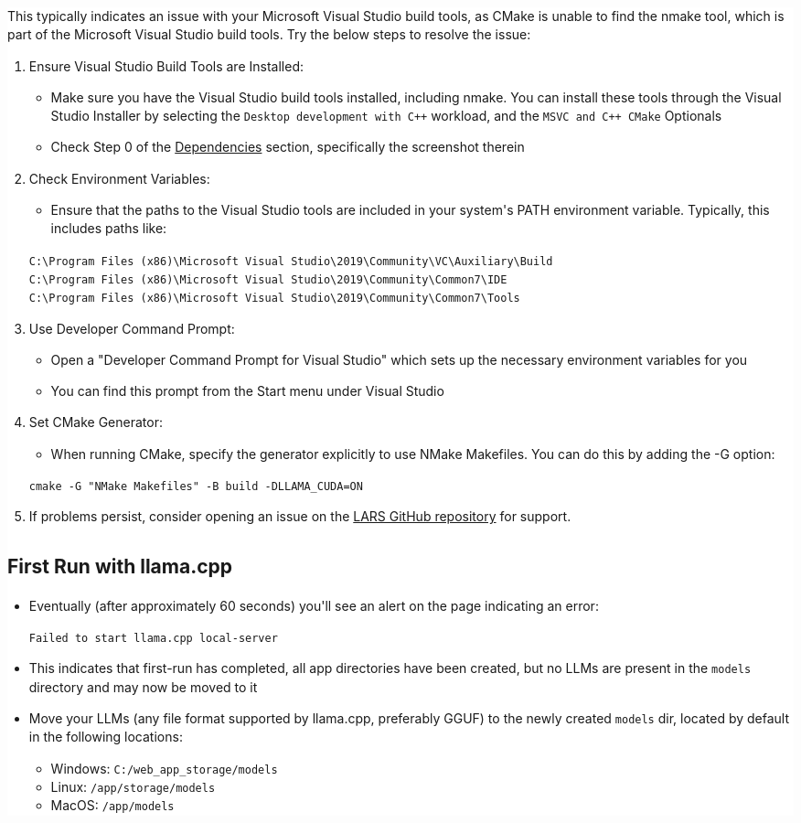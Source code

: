This typically indicates an issue with your Microsoft Visual Studio build tools, as CMake is unable to find the nmake tool, which is part of the Microsoft Visual Studio build tools. Try the below steps to resolve the issue:

1. Ensure Visual Studio Build Tools are Installed:

    - Make sure you have the Visual Studio build tools installed, including nmake. You can install these tools through the Visual Studio Installer by selecting the ```Desktop development with C++``` workload, and the ```MSVC and C++ CMake``` Optionals  

    - Check Step 0 of the [Dependencies](https://github.com/abgulati/LARS/tree/main?tab=readme-ov-file#dependencies) section, specifically the screenshot therein

2. Check Environment Variables:
    
    - Ensure that the paths to the Visual Studio tools are included in your system's PATH environment variable. Typically, this includes paths like:
    ```
    C:\Program Files (x86)\Microsoft Visual Studio\2019\Community\VC\Auxiliary\Build
    C:\Program Files (x86)\Microsoft Visual Studio\2019\Community\Common7\IDE
    C:\Program Files (x86)\Microsoft Visual Studio\2019\Community\Common7\Tools
    ```

3. Use Developer Command Prompt:

    - Open a "Developer Command Prompt for Visual Studio" which sets up the necessary environment variables for you
    
    - You can find this prompt from the Start menu under Visual Studio

4. Set CMake Generator:

    - When running CMake, specify the generator explicitly to use NMake Makefiles. You can do this by adding the -G option:
    ```
    cmake -G "NMake Makefiles" -B build -DLLAMA_CUDA=ON
    ```

5. If problems persist, consider opening an issue on the [LARS GitHub repository](https://github.com/abgulati/LARS/issues) for support.


## First Run with llama.cpp

- Eventually (after approximately 60 seconds) you'll see an alert on the page indicating an error:
    ```
    Failed to start llama.cpp local-server
    ```

- This indicates that first-run has completed, all app directories have been created, but no LLMs are present in the ```models``` directory and may now be moved to it

- Move your LLMs (any file format supported by llama.cpp, preferably GGUF) to the newly created ```models``` dir, located by default in the following locations:   
    - Windows: ```C:/web_app_storage/models```
    - Linux: ```/app/storage/models```
    - MacOS: ```/app/models```
